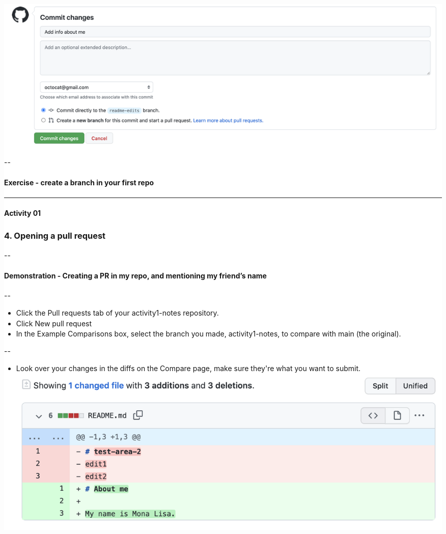 ![hello-world](./images/first-commit.png)

--

#### Exercise - create a branch in your first repo

---

#### Activity 01 
### 4. Opening a pull request

--

#### Demonstration - Creating a PR in my repo, and mentioning my friend’s name

--

- Click the Pull requests tab of your activity1-notes repository.
- Click New pull request
- In the Example Comparisons box, select the branch you made, activity1-notes, to compare with main (the original).

--

- Look over your changes in the diffs on the Compare page, make sure they're what you want to submit.
![hello-world](./images/diffs.png)
